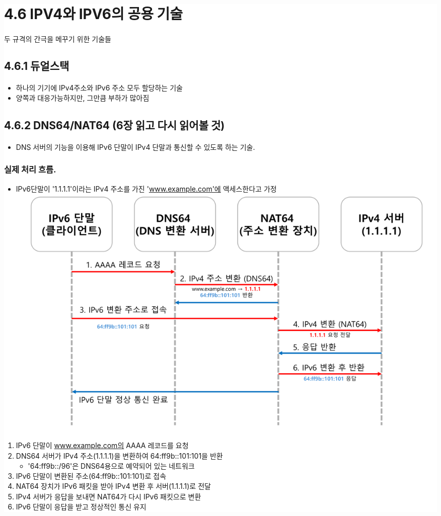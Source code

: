 # 4.6 IPV4와 IPV6의 공용 기술

두 규격의 간극을 메꾸기 위한 기술들

## 4.6.1 듀얼스택

- 하나의 기기에 IPv4주소와 IPv6 주소 모두 할당하는 기술
- 양쪽과 대응가능하지만, 그만큼 부하가 많아짐

## 4.6.2 DNS64/NAT64 (6장 읽고 다시 읽어볼 것)

- DNS 서버의 기능을 이용해 IPv6 단말이 IPv4 단말과 통신할 수 있도록 하는 기술.

### 실제 처리 흐름.

- IPv6단말이 '1.1.1.1'이라는 IPv4 주소를 가진 'www.example.com'에 액세스한다고 가정
  ![alt text](./img/DNS64_NAT64.png)

1. IPv6 단말이 www.example.com의 AAAA 레코드를 요청
2. DNS64 서버가 IPv4 주소(1.1.1.1)을 변환하여 64:ff9b::101:101을 반환
   - '64:ff9b::/96'은 DNS64용으로 예약되어 있는 네트워크
3. IPv6 단말이 변환된 주소(64:ff9b::101:101)로 접속
4. NAT64 장치가 IPv6 패킷을 받아 IPv4 변환 후 서버(1.1.1.1)로 전달
5. IPv4 서버가 응답을 보내면 NAT64가 다시 IPv6 패킷으로 변환
6. IPv6 단말이 응답을 받고 정상적인 통신 유지
